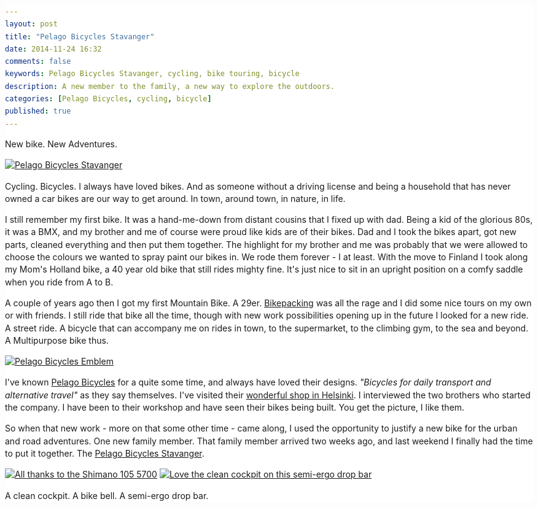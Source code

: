 ```yaml
---
layout: post
title: "Pelago Bicycles Stavanger"
date: 2014-11-24 16:32
comments: false
keywords: Pelago Bicycles Stavanger, cycling, bike touring, bicycle
description: A new member to the family, a new way to explore the outdoors.
categories: [Pelago Bicycles, cycling, bicycle]
published: true
---
```


New bike. New Adventures.

<a href="https://www.flickr.com/photos/hendrikmorkel/15242575763" title="Pelago Bicycles Stavanger by Hendrik Morkel, on Flickr"><img src="https://farm8.staticflickr.com/7554/15242575763_c58ed5e9a9_b.jpg" width="1024" height="683" alt="Pelago Bicycles Stavanger"></a>



Cycling. Bicycles. I always have loved bikes. And as someone without a driving license and being a household that has never owned a car bikes are our way to get around. In town, around town, in nature, in life. 

I still remember my first bike. It was a hand-me-down from distant cousins that I fixed up with dad. Being a kid of the glorious 80s, it was a BMX, and my brother and me of course were proud like kids are of their bikes. Dad and I took the bikes apart, got new parts, cleaned everything and then put them together. The highlight for my brother and me was probably that we were allowed to choose the colours we wanted to spray paint our bikes in. We rode them forever - I at least. With the move to Finland I took along my Mom's Holland bike, a 40 year old bike that still rides mighty fine. It's just nice to sit in an upright position on a comfy saddle when you ride from A to B. 

A couple of years ago then I got my first Mountain Bike. A 29er. [Bikepacking](http://hikinginfinland.com/blog/categories/bikepacking/) was all the rage and I did some nice tours on my own or with friends. I still ride that bike all the time, though with new work possibilities opening up in the future I looked for a new ride. A street ride. A bicycle that can accompany me on rides in town, to the supermarket, to the climbing gym, to the sea and beyond. A Multipurpose bike thus.

<a href="https://www.flickr.com/photos/hendrikmorkel/15860273491" title="Pelago Bicycles Emblem by Hendrik Morkel, on Flickr"><img src="https://farm8.staticflickr.com/7517/15860273491_c813080961_b.jpg" width="1024" height="683" alt="Pelago Bicycles Emblem"></a>

I've known [Pelago Bicycles](http://pelagobicycles.com) for a quite some time, and always have loved their designs. *"Bicycles for daily transport and alternative travel"* as they say themselves. I've visited their [wonderful shop in Helsinki](https://www.flickr.com/photos/hendrikmorkel/11098456643). I interviewed the two brothers who started the company. I have been to their workshop and have seen their bikes being built. You get the picture, I like them. 

So when that new work - more on that some other time - came along, I used the opportunity to justify a new bike for the urban and road adventures. One new family member. That family member arrived two weeks ago, and last weekend I finally had the time to put it together. The [Pelago Bicycles Stavanger](http://pelagobicycles.com/bicycles/advanced-multipurpose/stavanger-2014.html). 

<a href="https://www.flickr.com/photos/hendrikmorkel/15861617012" title="All thanks to the Shimano 105 5700 by Hendrik Morkel, on Flickr"><img src="https://farm8.staticflickr.com/7491/15861617012_f74ae43340_b.jpg" width="1024" height="683" alt="All thanks to the Shimano 105 5700"></a>
<a href="https://www.flickr.com/photos/hendrikmorkel/15674725548" title="Love the clean cockpit on this semi-ergo drop bar by Hendrik Morkel, on Flickr"><img src="https://farm8.staticflickr.com/7552/15674725548_b3186ae866_b.jpg" width="1024" height="683" alt="Love the clean cockpit on this semi-ergo drop bar"></a>

A clean cockpit. A bike bell. A semi-ergo drop bar. 
